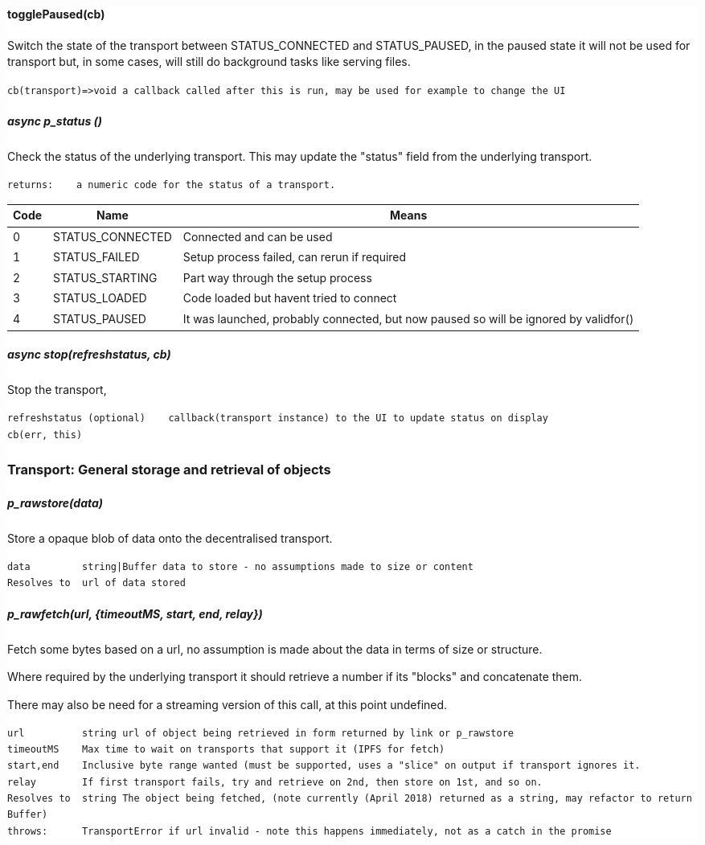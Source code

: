 #### togglePaused(cb)
Switch the state of the transport between STATUS_CONNECTED and STATUS_PAUSED, 
in the paused state it will not be used for transport but, in some cases, will still do background tasks like serving files. 
```
cb(transport)=>void a callback called after this is run, may be used for example to change the UI
```

##### async p_status ()
Check the status of the underlying transport. This may update the "status" field from the underlying transport.
```
returns:    a numeric code for the status of a transport.        
```

Code|Name|Means
---|---|---
0|STATUS_CONNECTED|Connected and can be used
1|STATUS_FAILED|Setup process failed, can rerun if required
2|STATUS_STARTING|Part way through the setup process
3|STATUS_LOADED|Code loaded but havent tried to connect
4|STATUS_PAUSED|It was launched, probably connected, but now paused so will be ignored by validfor()

##### async stop(refreshstatus, cb)
Stop the transport,
```
refreshstatus (optional)    callback(transport instance) to the UI to update status on display
cb(err, this)
```
### Transport: General storage and retrieval of objects
##### p_rawstore(data)
Store a opaque blob of data onto the decentralised transport.
```
data         string|Buffer data to store - no assumptions made to size or content
Resolves to  url of data stored
```

##### p_rawfetch(url, {timeoutMS, start, end, relay})
Fetch some bytes based on a url, no assumption is made about the data in terms of size or structure.

Where required by the underlying transport it should retrieve a number if its "blocks" and concatenate them.

There may also be need for a streaming version of this call, at this point undefined.
```
url          string url of object being retrieved in form returned by link or p_rawstore
timeoutMS    Max time to wait on transports that support it (IPFS for fetch)
start,end    Inclusive byte range wanted (must be supported, uses a "slice" on output if transport ignores it.
relay        If first transport fails, try and retrieve on 2nd, then store on 1st, and so on.
Resolves to  string The object being fetched, (note currently (April 2018) returned as a string, may refactor to return Buffer)
throws:      TransportError if url invalid - note this happens immediately, not as a catch in the promise
```
